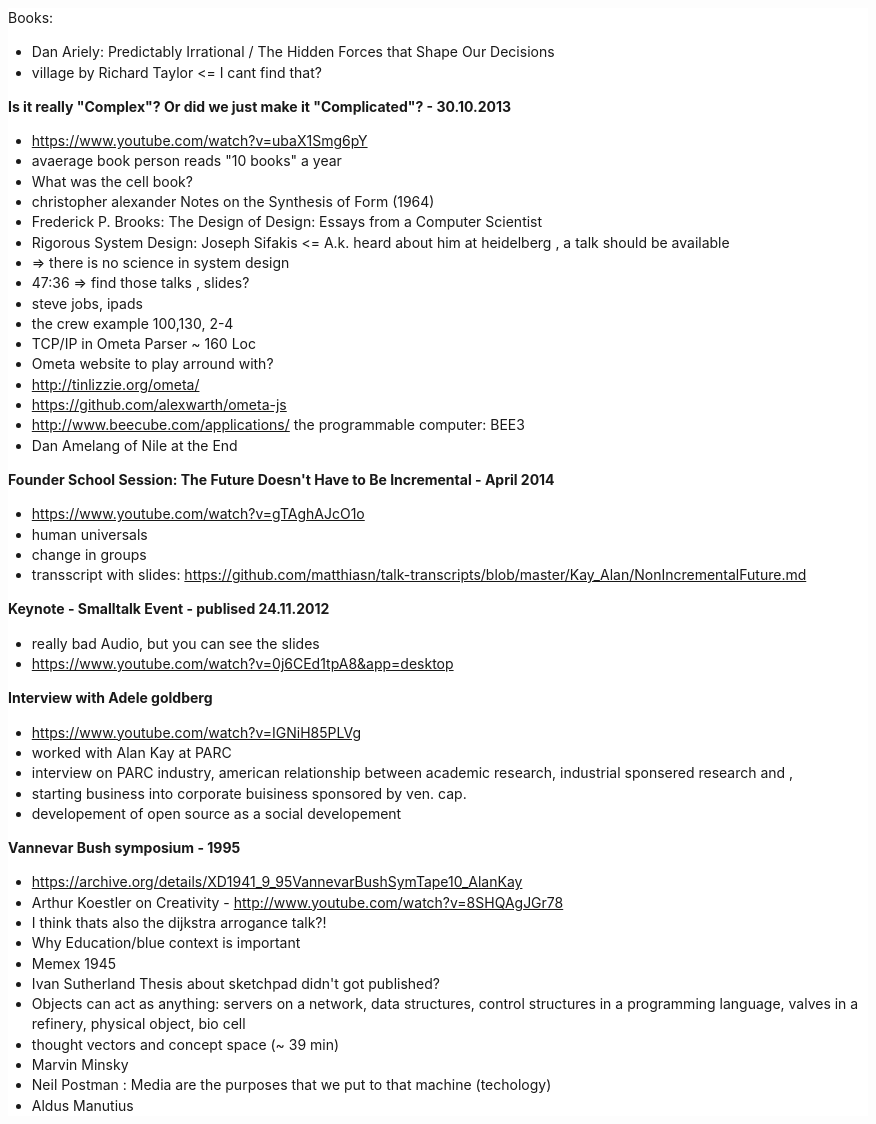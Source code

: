 Books:

- Dan Ariely: Predictably Irrational / The Hidden Forces that Shape Our Decisions
- village by Richard Taylor <= I cant find that?

**Is it really "Complex"? Or did we just make it "Complicated"? - 30.10.2013**

- https://www.youtube.com/watch?v=ubaX1Smg6pY
- avaerage book person reads "10 books" a year
- What was the cell book?
- christopher alexander Notes on the Synthesis of Form (1964)
- Frederick P. Brooks: The Design of Design: Essays from a Computer Scientist
- Rigorous System Design: Joseph Sifakis <= A.k. heard about him at heidelberg , a talk should be available
- => there is no science in system design
- 47:36 => find those talks , slides?
- steve jobs, ipads
- the crew example 100,130, 2-4
- TCP/IP in Ometa Parser ~ 160 Loc
- Ometa website to play arround with?
- http://tinlizzie.org/ometa/
- https://github.com/alexwarth/ometa-js
- http://www.beecube.com/applications/ the programmable computer: BEE3
- Dan Amelang of Nile at the End

**Founder School Session: The Future Doesn't Have to Be Incremental - April 2014**

- https://www.youtube.com/watch?v=gTAghAJcO1o
- human universals
- change in groups
- transscript with slides: https://github.com/matthiasn/talk-transcripts/blob/master/Kay_Alan/NonIncrementalFuture.md

**Keynote - Smalltalk Event - publised 24.11.2012**

- really bad Audio, but you can see the slides
- https://www.youtube.com/watch?v=0j6CEd1tpA8&app=desktop

**Interview with Adele goldberg**

- https://www.youtube.com/watch?v=IGNiH85PLVg
- worked with Alan Kay at PARC
- interview on PARC industry, american relationship between academic research, industrial sponsered research and ,
- starting business into corporate buisiness sponsored by ven. cap.
- developement of open source as a social developement

**Vannevar Bush symposium - 1995**

- https://archive.org/details/XD1941_9_95VannevarBushSymTape10_AlanKay 
- Arthur Koestler on Creativity - http://www.youtube.com/watch?v=8SHQAgJGr78
- I think thats also the dijkstra arrogance talk?!
- Why Education/blue context is important
- Memex 1945
- Ivan Sutherland Thesis about sketchpad didn't got published?
- Objects can act as anything: servers on a network, data structures, control structures in a programming language, valves in a refinery, physical object, bio cell
- thought vectors and concept space (~ 39 min)
- Marvin Minsky
- Neil Postman : Media are the purposes that we put to that machine (techology)
- Aldus Manutius
